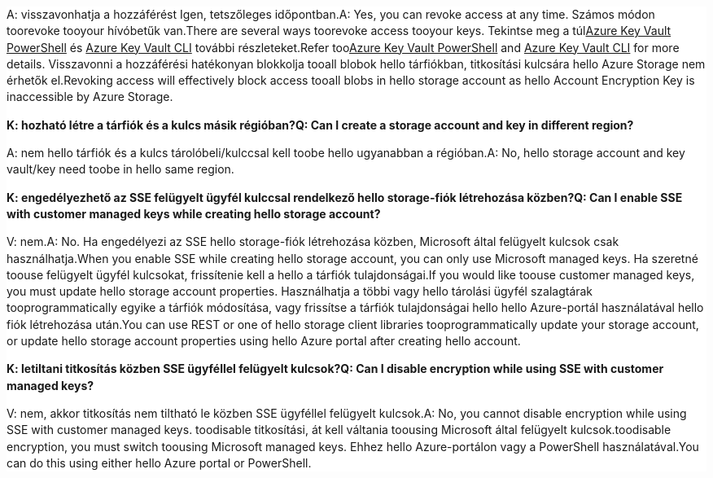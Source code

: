 <span data-ttu-id="1a048-159">A: visszavonhatja a hozzáférést Igen, tetszőleges időpontban.</span><span class="sxs-lookup"><span data-stu-id="1a048-159">A: Yes, you can revoke access at any time.</span></span> <span data-ttu-id="1a048-160">Számos módon toorevoke tooyour hívóbetűk van.</span><span class="sxs-lookup"><span data-stu-id="1a048-160">There are several ways toorevoke access tooyour keys.</span></span> <span data-ttu-id="1a048-161">Tekintse meg a túl[Azure Key Vault PowerShell](https://docs.microsoft.com/en-us/powershell/module/azurerm.keyvault/?view=azurermps-4.0.0) és [Azure Key Vault CLI](https://docs.microsoft.com/en-us/cli/azure/keyvault) további részleteket.</span><span class="sxs-lookup"><span data-stu-id="1a048-161">Refer too[Azure Key Vault PowerShell](https://docs.microsoft.com/en-us/powershell/module/azurerm.keyvault/?view=azurermps-4.0.0) and [Azure Key Vault CLI](https://docs.microsoft.com/en-us/cli/azure/keyvault) for more details.</span></span> <span data-ttu-id="1a048-162">Visszavonni a hozzáférési hatékonyan blokkolja tooall blobok hello tárfiókban, titkosítási kulcsára hello Azure Storage nem érhetők el.</span><span class="sxs-lookup"><span data-stu-id="1a048-162">Revoking access will effectively block access tooall blobs in hello storage account as hello Account Encryption Key is inaccessible by Azure Storage.</span></span>

<span data-ttu-id="1a048-163">**K: hozható létre a tárfiók és a kulcs másik régióban?**</span><span class="sxs-lookup"><span data-stu-id="1a048-163">**Q: Can I create a storage account and key in different region?**</span></span>

<span data-ttu-id="1a048-164">A: nem hello tárfiók és a kulcs tárolóbeli/kulccsal kell toobe hello ugyanabban a régióban.</span><span class="sxs-lookup"><span data-stu-id="1a048-164">A: No, hello storage account and key vault/key need toobe in hello same region.</span></span> 

<span data-ttu-id="1a048-165">**K: engedélyezhető az SSE felügyelt ügyfél kulccsal rendelkező hello storage-fiók létrehozása közben?**</span><span class="sxs-lookup"><span data-stu-id="1a048-165">**Q: Can I enable SSE with customer managed keys while creating hello storage account?**</span></span>

<span data-ttu-id="1a048-166">V: nem.</span><span class="sxs-lookup"><span data-stu-id="1a048-166">A: No.</span></span> <span data-ttu-id="1a048-167">Ha engedélyezi az SSE hello storage-fiók létrehozása közben, Microsoft által felügyelt kulcsok csak használhatja.</span><span class="sxs-lookup"><span data-stu-id="1a048-167">When you enable SSE while creating hello storage account, you can only use Microsoft managed keys.</span></span> <span data-ttu-id="1a048-168">Ha szeretné toouse felügyelt ügyfél kulcsokat, frissítenie kell a hello a tárfiók tulajdonságai.</span><span class="sxs-lookup"><span data-stu-id="1a048-168">If you would like toouse customer managed keys, you must update hello storage account properties.</span></span> <span data-ttu-id="1a048-169">Használhatja a többi vagy hello tárolási ügyfél szalagtárak tooprogrammatically egyike a tárfiók módosítása, vagy frissítse a tárfiók tulajdonságai hello hello Azure-portál használatával hello fiók létrehozása után.</span><span class="sxs-lookup"><span data-stu-id="1a048-169">You can use REST or one of hello storage client libraries tooprogrammatically update your storage account, or update hello storage account properties using hello Azure portal after creating hello account.</span></span>

<span data-ttu-id="1a048-170">**K: letiltani titkosítás közben SSE ügyféllel felügyelt kulcsok?**</span><span class="sxs-lookup"><span data-stu-id="1a048-170">**Q: Can I disable encryption while using SSE with customer managed keys?**</span></span>

<span data-ttu-id="1a048-171">V: nem, akkor titkosítás nem tiltható le közben SSE ügyféllel felügyelt kulcsok.</span><span class="sxs-lookup"><span data-stu-id="1a048-171">A: No, you cannot disable encryption while using SSE with customer managed keys.</span></span> <span data-ttu-id="1a048-172">toodisable titkosítási, át kell váltania toousing Microsoft által felügyelt kulcsok.</span><span class="sxs-lookup"><span data-stu-id="1a048-172">toodisable encryption, you must switch toousing Microsoft managed keys.</span></span> <span data-ttu-id="1a048-173">Ehhez hello Azure-portálon vagy a PowerShell használatával.</span><span class="sxs-lookup"><span data-stu-id="1a048-173">You can do this using either hello Azure portal or PowerShell.</span></span>
